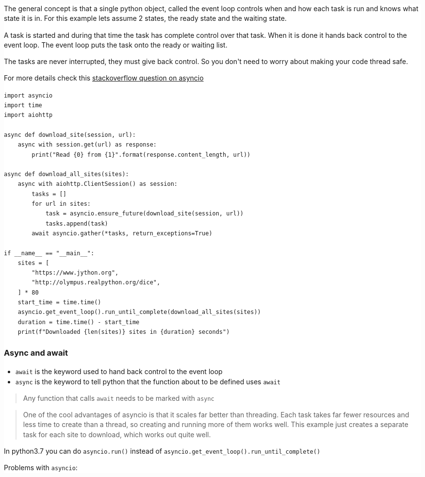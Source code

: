 The general concept is that a single python object, called the event loop controls when and how each task is run and knows what state it is in.
For this example lets assume 2 states, the ready state and the waiting state.

A task is started and during that time the task has complete control over that task. When it is done it hands back control to the event loop. The event loop puts the task onto the ready or waiting list.

The tasks are never interrupted, they must give back control. So you don't need to worry about making your code thread safe.

For more details check this [stackoverflow question on asyncio](https://stackoverflow.com/questions/49005651/how-does-asyncio-actually-work/51116910#51116910)

    import asyncio
    import time
    import aiohttp

    async def download_site(session, url):
        async with session.get(url) as response:
            print("Read {0} from {1}".format(response.content_length, url))

    async def download_all_sites(sites):
        async with aiohttp.ClientSession() as session:
            tasks = []
            for url in sites:
                task = asyncio.ensure_future(download_site(session, url))
                tasks.append(task)
            await asyncio.gather(*tasks, return_exceptions=True)

    if __name__ == "__main__":
        sites = [
            "https://www.jython.org",
            "http://olympus.realpython.org/dice",
        ] * 80
        start_time = time.time()
        asyncio.get_event_loop().run_until_complete(download_all_sites(sites))
        duration = time.time() - start_time
        print(f"Downloaded {len(sites)} sites in {duration} seconds")


### Async and await

* `await` is the keyword used to hand back control to the event loop
* `async` is the keyword to tell python that the function about to be defined uses `await`

> Any function that calls `await` needs to be marked with `async`

> One of the cool advantages of asyncio is that it scales far better than threading. Each task takes far fewer resources and less time to create than a thread, so creating and running more of them works well. This example just creates a separate task for each site to download, which works out quite well.

In python3.7 you can do `asyncio.run()` instead of `asyncio.get_event_loop().run_until_complete()`

Problems with `asyncio`:
